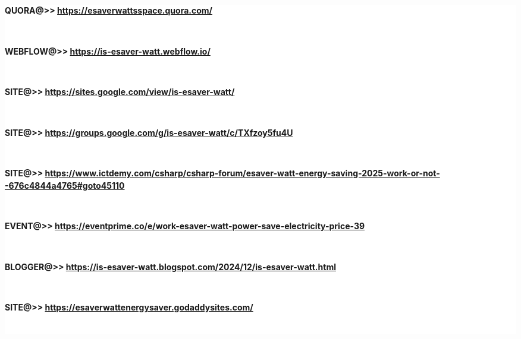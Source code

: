 <p><strong>QUORA@&gt;&gt; <a href="https://esaverwattsspace.quora.com/">https://esaverwattsspace.quora.com/</a></strong></p>
<p>&nbsp;</p>
<p><strong>WEBFLOW@&gt;&gt; <a href="https://is-esaver-watt.webflow.io/">https://is-esaver-watt.webflow.io/</a></strong></p>
<p>&nbsp;</p>
<p><strong>SITE@&gt;&gt; <a href="https://sites.google.com/view/is-esaver-watt/">https://sites.google.com/view/is-esaver-watt/</a></strong></p>
<p>&nbsp;</p>
<p><strong>SITE@&gt;&gt; <a href="https://groups.google.com/g/is-esaver-watt/c/TXfzoy5fu4U">https://groups.google.com/g/is-esaver-watt/c/TXfzoy5fu4U</a></strong></p>
<p>&nbsp;</p>
<p><strong>SITE@&gt;&gt; <a href="https://www.ictdemy.com/csharp/csharp-forum/esaver-watt-energy-saving-2025-work-or-not--676c4844a4765#goto45110">https://www.ictdemy.com/csharp/csharp-forum/esaver-watt-energy-saving-2025-work-or-not--676c4844a4765#goto45110</a></strong></p>
<p>&nbsp;</p>
<p><strong>EVENT@&gt;&gt; <a href="https://eventprime.co/e/work-esaver-watt-power-save-electricity-price-39">https://eventprime.co/e/work-esaver-watt-power-save-electricity-price-39</a></strong></p>
<p>&nbsp;</p>
<p><strong>BLOGGER@&gt;&gt; <a href="https://is-esaver-watt.blogspot.com/2024/12/is-esaver-watt.html">https://is-esaver-watt.blogspot.com/2024/12/is-esaver-watt.html</a></strong></p>
<p>&nbsp;</p>
<p><strong>SITE@&gt;&gt; <a href="https://esaverwattenergysaver.godaddysites.com/">https://esaverwattenergysaver.godaddysites.com/</a></strong></p>
<p>&nbsp;</p>
